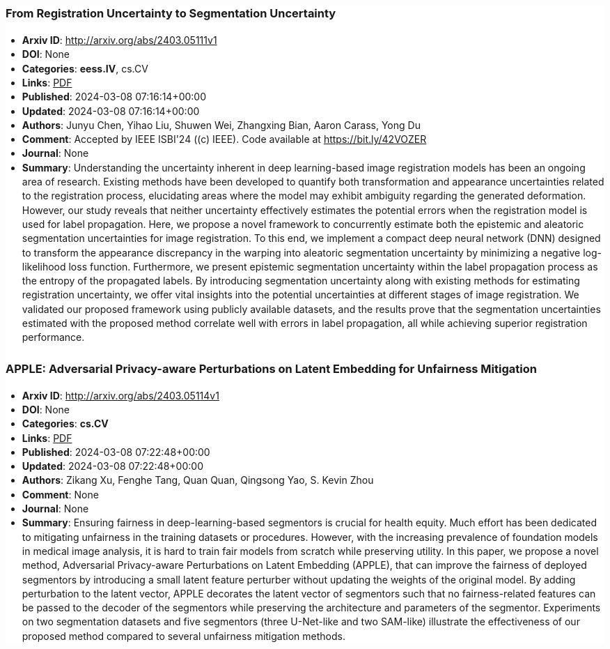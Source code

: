 

### From Registration Uncertainty to Segmentation Uncertainty
- **Arxiv ID**: http://arxiv.org/abs/2403.05111v1
- **DOI**: None
- **Categories**: **eess.IV**, cs.CV
- **Links**: [PDF](http://arxiv.org/pdf/2403.05111v1)
- **Published**: 2024-03-08 07:16:14+00:00
- **Updated**: 2024-03-08 07:16:14+00:00
- **Authors**: Junyu Chen, Yihao Liu, Shuwen Wei, Zhangxing Bian, Aaron Carass, Yong Du
- **Comment**: Accepted by IEEE ISBI'24 ((c) IEEE). Code available at
  https://bit.ly/42VOZER
- **Journal**: None
- **Summary**: Understanding the uncertainty inherent in deep learning-based image registration models has been an ongoing area of research. Existing methods have been developed to quantify both transformation and appearance uncertainties related to the registration process, elucidating areas where the model may exhibit ambiguity regarding the generated deformation. However, our study reveals that neither uncertainty effectively estimates the potential errors when the registration model is used for label propagation. Here, we propose a novel framework to concurrently estimate both the epistemic and aleatoric segmentation uncertainties for image registration. To this end, we implement a compact deep neural network (DNN) designed to transform the appearance discrepancy in the warping into aleatoric segmentation uncertainty by minimizing a negative log-likelihood loss function. Furthermore, we present epistemic segmentation uncertainty within the label propagation process as the entropy of the propagated labels. By introducing segmentation uncertainty along with existing methods for estimating registration uncertainty, we offer vital insights into the potential uncertainties at different stages of image registration. We validated our proposed framework using publicly available datasets, and the results prove that the segmentation uncertainties estimated with the proposed method correlate well with errors in label propagation, all while achieving superior registration performance.



### APPLE: Adversarial Privacy-aware Perturbations on Latent Embedding for Unfairness Mitigation
- **Arxiv ID**: http://arxiv.org/abs/2403.05114v1
- **DOI**: None
- **Categories**: **cs.CV**
- **Links**: [PDF](http://arxiv.org/pdf/2403.05114v1)
- **Published**: 2024-03-08 07:22:48+00:00
- **Updated**: 2024-03-08 07:22:48+00:00
- **Authors**: Zikang Xu, Fenghe Tang, Quan Quan, Qingsong Yao, S. Kevin Zhou
- **Comment**: None
- **Journal**: None
- **Summary**: Ensuring fairness in deep-learning-based segmentors is crucial for health equity. Much effort has been dedicated to mitigating unfairness in the training datasets or procedures. However, with the increasing prevalence of foundation models in medical image analysis, it is hard to train fair models from scratch while preserving utility. In this paper, we propose a novel method, Adversarial Privacy-aware Perturbations on Latent Embedding (APPLE), that can improve the fairness of deployed segmentors by introducing a small latent feature perturber without updating the weights of the original model. By adding perturbation to the latent vector, APPLE decorates the latent vector of segmentors such that no fairness-related features can be passed to the decoder of the segmentors while preserving the architecture and parameters of the segmentor. Experiments on two segmentation datasets and five segmentors (three U-Net-like and two SAM-like) illustrate the effectiveness of our proposed method compared to several unfairness mitigation methods.
